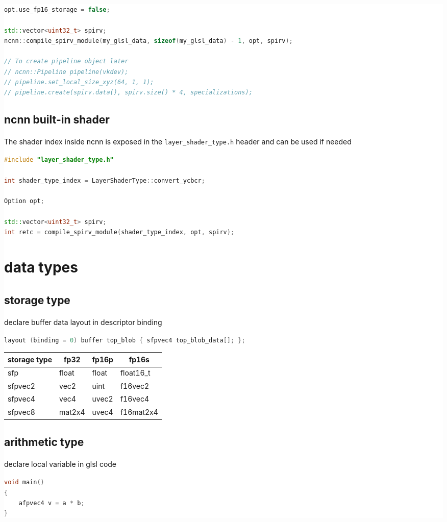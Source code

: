 ```cpp
opt.use_fp16_storage = false;

std::vector<uint32_t> spirv;
ncnn::compile_spirv_module(my_glsl_data, sizeof(my_glsl_data) - 1, opt, spirv);

// To create pipeline object later
// ncnn::Pipeline pipeline(vkdev);
// pipeline.set_local_size_xyz(64, 1, 1);
// pipeline.create(spirv.data(), spirv.size() * 4, specializations);
```

## ncnn built-in shader

The shader index inside ncnn is exposed in the `layer_shader_type.h` header and can be used if needed

```cpp
#include "layer_shader_type.h"

int shader_type_index = LayerShaderType::convert_ycbcr;

Option opt;

std::vector<uint32_t> spirv;
int retc = compile_spirv_module(shader_type_index, opt, spirv);
```

# data types

## storage type

declare buffer data layout in descriptor binding

```c
layout (binding = 0) buffer top_blob { sfpvec4 top_blob_data[]; };
```

|storage type|fp32|fp16p|fp16s|
|---|---|---|---|
|sfp|float|float|float16_t|
|sfpvec2|vec2|uint|f16vec2|
|sfpvec4|vec4|uvec2|f16vec4|
|sfpvec8|mat2x4|uvec4|f16mat2x4|

## arithmetic type

declare local variable in glsl code

```c
void main()
{
    afpvec4 v = a * b;
}
```
